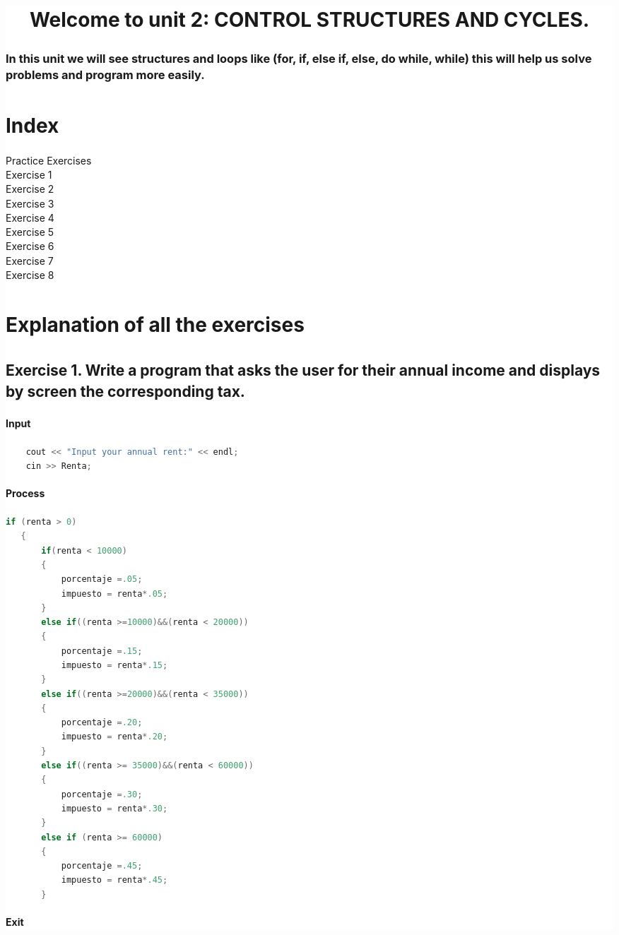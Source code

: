 <h1 align="center">
 Welcome to unit 2:  
 CONTROL STRUCTURES AND CYCLES.  
 
 ### In this unit we will see structures and loops like (for, if, else if, else, do while, while) this will help us solve problems and program more easily.   
  
# Index   

Practice Exercises  
Exercise 1  
Exercise 2  
Exercise 3  
Exercise 4  
Exercise 5  
Exercise 6  
Exercise 7  
Exercise 8    
# Explanation of all the exercises  

## Exercise 1.  Write a program that asks the user for their annual income and displays by screen the corresponding tax.  
#### Input
```c++
    cout << "Input your annual rent:" << endl;  
    cin >> Renta;  
```    
#### Process
 ``` c++
 if (renta > 0)
    {
        if(renta < 10000)
        {
            porcentaje =.05;
            impuesto = renta*.05;
        }
        else if((renta >=10000)&&(renta < 20000))
        {
            porcentaje =.15;
            impuesto = renta*.15;
        }
        else if((renta >=20000)&&(renta < 35000))
        {
            porcentaje =.20;
            impuesto = renta*.20;
        }
        else if((renta >= 35000)&&(renta < 60000))
        {
            porcentaje =.30;
            impuesto = renta*.30;
        }
        else if (renta >= 60000)
        {
            porcentaje =.45;
            impuesto = renta*.45;
        }
```  
#### Exit  